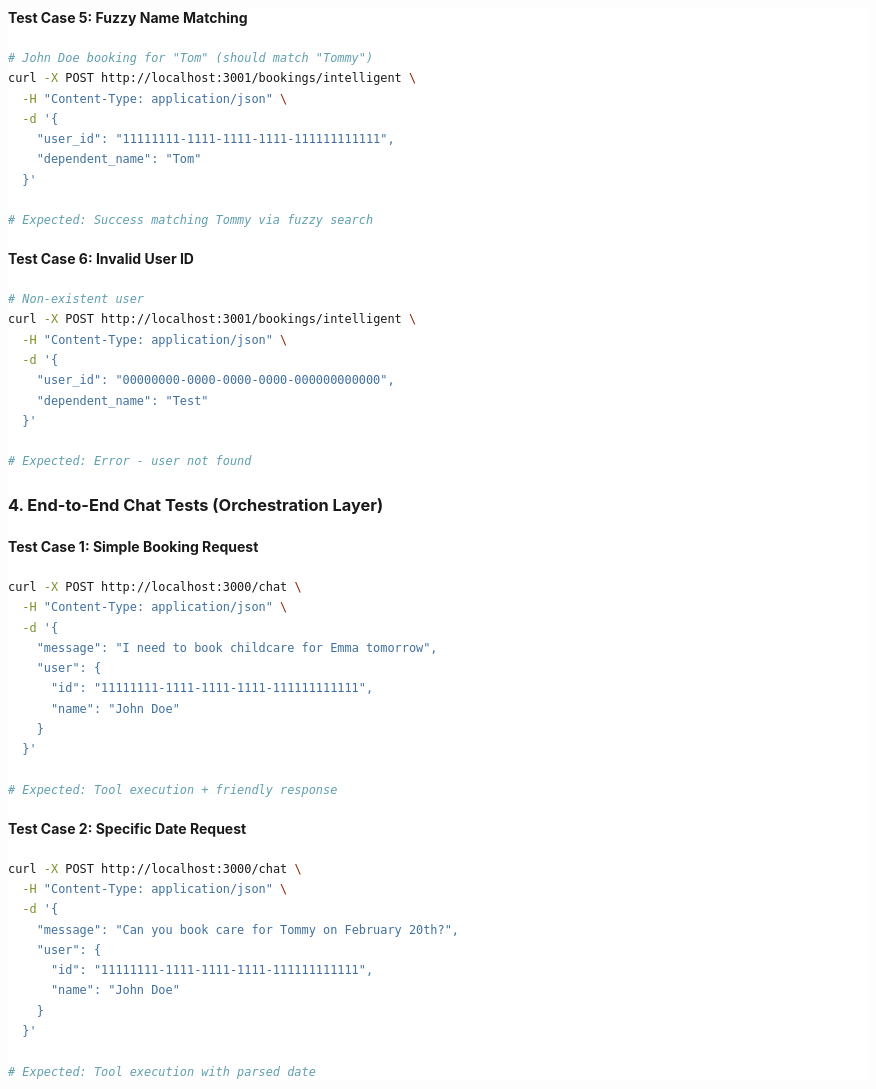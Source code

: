 #### Test Case 5: Fuzzy Name Matching
```bash
# John Doe booking for "Tom" (should match "Tommy")
curl -X POST http://localhost:3001/bookings/intelligent \
  -H "Content-Type: application/json" \
  -d '{
    "user_id": "11111111-1111-1111-1111-111111111111",
    "dependent_name": "Tom"
  }'

# Expected: Success matching Tommy via fuzzy search
```

#### Test Case 6: Invalid User ID
```bash
# Non-existent user
curl -X POST http://localhost:3001/bookings/intelligent \
  -H "Content-Type: application/json" \
  -d '{
    "user_id": "00000000-0000-0000-0000-000000000000",
    "dependent_name": "Test"
  }'

# Expected: Error - user not found
```

### 4. End-to-End Chat Tests (Orchestration Layer)

#### Test Case 1: Simple Booking Request
```bash
curl -X POST http://localhost:3000/chat \
  -H "Content-Type: application/json" \
  -d '{
    "message": "I need to book childcare for Emma tomorrow",
    "user": {
      "id": "11111111-1111-1111-1111-111111111111",
      "name": "John Doe"
    }
  }'

# Expected: Tool execution + friendly response
```

#### Test Case 2: Specific Date Request
```bash
curl -X POST http://localhost:3000/chat \
  -H "Content-Type: application/json" \
  -d '{
    "message": "Can you book care for Tommy on February 20th?",
    "user": {
      "id": "11111111-1111-1111-1111-111111111111",
      "name": "John Doe"
    }
  }'

# Expected: Tool execution with parsed date
```
